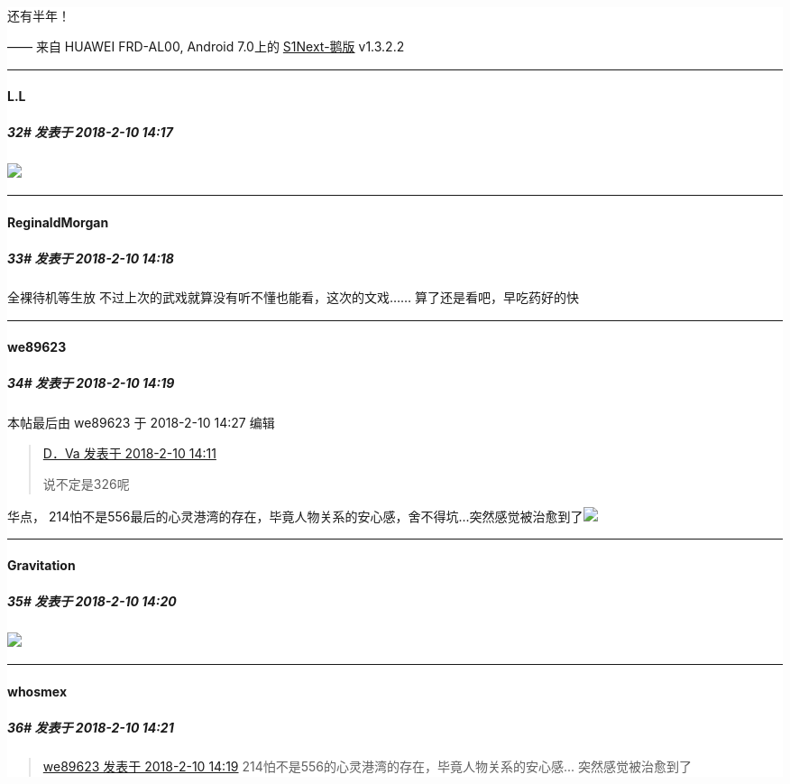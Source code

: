 
还有半年！

—— 来自 HUAWEI FRD-AL00, Android 7.0上的 [S1Next-鹅版](https://github.com/ykrank/S1-Next/releases) v1.3.2.2


*****

####  L.L  
##### 32#       发表于 2018-2-10 14:17


<img src="https://static.saraba1st.com/image/smiley/face2017/211.gif" referrerpolicy="no-referrer">


*****

####  ReginaldMorgan  
##### 33#       发表于 2018-2-10 14:18


全裸待机等生放
不过上次的武戏就算没有听不懂也能看，这次的文戏……
算了还是看吧，早吃药好的快


*****

####  we89623  
##### 34#       发表于 2018-2-10 14:19


 本帖最后由 we89623 于 2018-2-10 14:27 编辑 
<blockquote><a href="httphttps://bbs.saraba1st.com/2b/forum.php?mod=redirect&amp;goto=findpost&amp;pid=38517863&amp;ptid=1581261" target="_blank">D．Va 发表于 2018-2-10 14:11</a>

说不定是326呢</blockquote>

华点， 214怕不是556最后的心灵港湾的存在，毕竟人物关系的安心感，舍不得坑...突然感觉被治愈到了<img src="https://static.saraba1st.com/image/smiley/face2017/049.png" referrerpolicy="no-referrer">


*****

####  Gravitation  
##### 35#       发表于 2018-2-10 14:20


<img src="https://static.saraba1st.com/image/smiley/face2017/081.png" referrerpolicy="no-referrer">


*****

####  whosmex  
##### 36#       发表于 2018-2-10 14:21


<blockquote><a href="httphttps://bbs.saraba1st.com/2b/forum.php?mod=redirect&amp;goto=findpost&amp;pid=38517951&amp;ptid=1581261" target="_blank">we89623 发表于 2018-2-10 14:19</a>
214怕不是556的心灵港湾的存在，毕竟人物关系的安心感... 突然感觉被治愈到了
